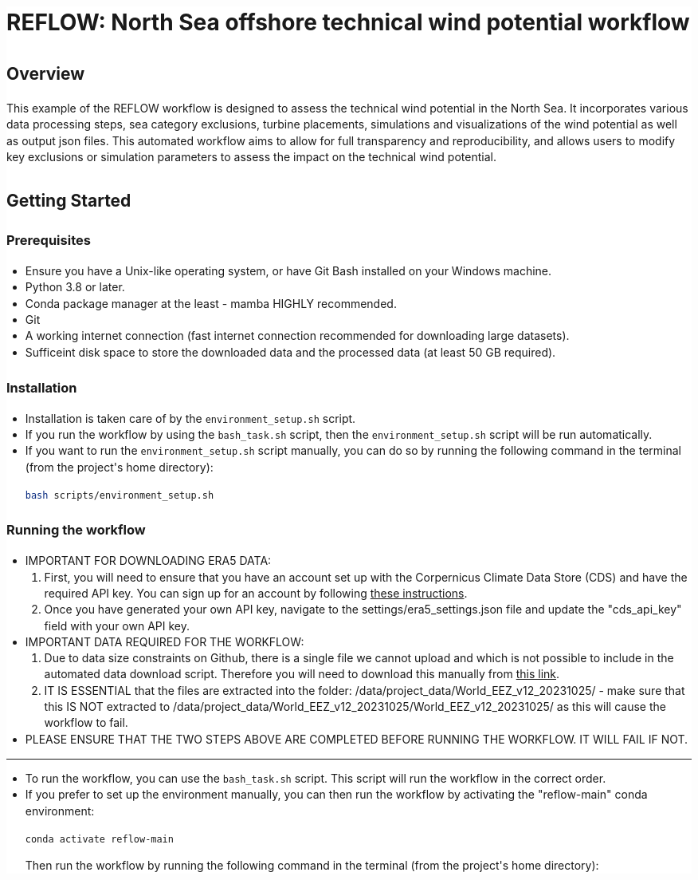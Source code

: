 # REFLOW: North Sea offshore technical wind potential workflow

## Overview

This example of the REFLOW workflow is designed to assess the technical wind potential in the North Sea. It incorporates various data processing steps, sea category exclusions, turbine placements, simulations and visualizations of the wind potential as well as output json files. This automated workflow aims to allow for full transparency and reproducibility, and allows users to modify key exclusions or simulation parameters to assess the impact on the technical wind potential.

## Getting Started

### Prerequisites
- Ensure you have a Unix-like operating system, or have Git Bash installed on your Windows machine.
- Python 3.8 or later.
- Conda package manager at the least - mamba HIGHLY recommended.
- Git
- A working internet connection (fast internet connection recommended for downloading large datasets).
- Sufficeint disk space to store the downloaded data and the processed data (at least 50 GB required).

### Installation
- Installation is taken care of by the `environment_setup.sh` script. 
- If you run the workflow by using the `bash_task.sh` script, then the `environment_setup.sh` script will be run automatically.
- If you want to run the `environment_setup.sh` script manually, you can do so by running the following command in the terminal (from the project's home directory):
    ```bash
    bash scripts/environment_setup.sh
    ```

### Running the workflow
- IMPORTANT FOR DOWNLOADING ERA5 DATA:
    1. First, you will need to ensure that you have an account set up with the Corpernicus Climate Data Store (CDS) and have the required API key. You can sign up for an account by following [these instructions](https://cds.climate.copernicus.eu/api-how-to).
    2. Once you have generated your own API key, navigate to the settings/era5_settings.json file and update the "cds_api_key" field with your own API key.
- IMPORTANT DATA REQUIRED FOR THE WORKFLOW:
    1. Due to data size constraints on Github, there is a single file we cannot upload and which is not possible to include in the automated data download script. Therefore you will need to download this manually from [this link](https://www.marineregions.org/download_file.php?name=World_EEZ_v12_20231025.zip).
    2. IT IS ESSENTIAL that the files are extracted into the folder: /data/project_data/World_EEZ_v12_20231025/ - make sure that this IS NOT extracted to /data/project_data/World_EEZ_v12_20231025/World_EEZ_v12_20231025/ as this will cause the workflow to fail.
- PLEASE ENSURE THAT THE TWO STEPS ABOVE ARE COMPLETED BEFORE RUNNING THE WORKFLOW. IT WILL FAIL IF NOT.
-----------------------------------------------------------------
- To run the workflow, you can use the `bash_task.sh` script. This script will run the workflow in the correct order.
- If you prefer to set up the environment manually, you can then run the workflow by activating the "reflow-main" conda environment:
    ```bash
    conda activate reflow-main
    ```
    Then run the workflow by running the following command in the terminal (from the project's home directory):